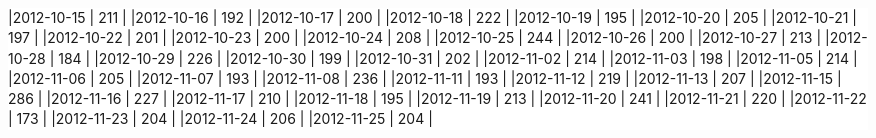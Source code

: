 |2012-10-15 |          211          |
|2012-10-16 |          192          |
|2012-10-17 |          200          |
|2012-10-18 |          222          |
|2012-10-19 |          195          |
|2012-10-20 |          205          |
|2012-10-21 |          197          |
|2012-10-22 |          201          |
|2012-10-23 |          200          |
|2012-10-24 |          208          |
|2012-10-25 |          244          |
|2012-10-26 |          200          |
|2012-10-27 |          213          |
|2012-10-28 |          184          |
|2012-10-29 |          226          |
|2012-10-30 |          199          |
|2012-10-31 |          202          |
|2012-11-02 |          214          |
|2012-11-03 |          198          |
|2012-11-05 |          214          |
|2012-11-06 |          205          |
|2012-11-07 |          193          |
|2012-11-08 |          236          |
|2012-11-11 |          193          |
|2012-11-12 |          219          |
|2012-11-13 |          207          |
|2012-11-15 |          286          |
|2012-11-16 |          227          |
|2012-11-17 |          210          |
|2012-11-18 |          195          |
|2012-11-19 |          213          |
|2012-11-20 |          241          |
|2012-11-21 |          220          |
|2012-11-22 |          173          |
|2012-11-23 |          204          |
|2012-11-24 |          206          |
|2012-11-25 |          204          |